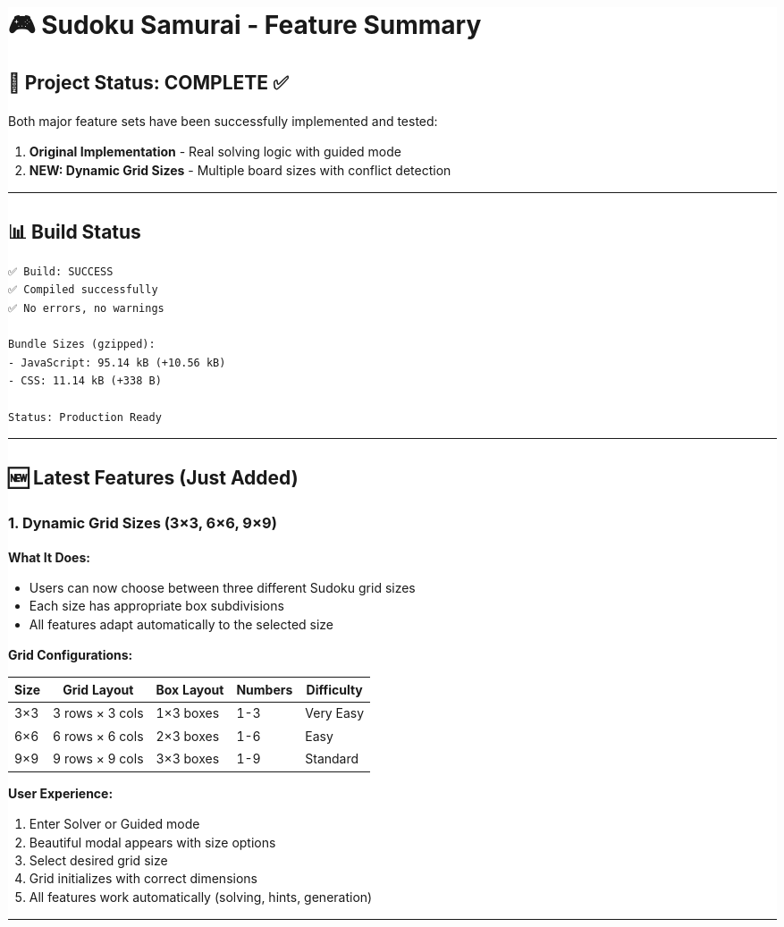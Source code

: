 # 🎮 Sudoku Samurai - Feature Summary

## 🎯 Project Status: COMPLETE ✅

Both major feature sets have been successfully implemented and tested:
1. **Original Implementation** - Real solving logic with guided mode
2. **NEW: Dynamic Grid Sizes** - Multiple board sizes with conflict detection

---

## 📊 Build Status

```
✅ Build: SUCCESS
✅ Compiled successfully
✅ No errors, no warnings

Bundle Sizes (gzipped):
- JavaScript: 95.14 kB (+10.56 kB)
- CSS: 11.14 kB (+338 B)

Status: Production Ready
```

---

## 🆕 Latest Features (Just Added)

### 1. Dynamic Grid Sizes (3×3, 6×6, 9×9)

**What It Does:**
- Users can now choose between three different Sudoku grid sizes
- Each size has appropriate box subdivisions
- All features adapt automatically to the selected size

**Grid Configurations:**

| Size | Grid Layout | Box Layout | Numbers | Difficulty |
|------|-------------|-----------|---------|-----------|
| 3×3  | 3 rows × 3 cols | 1×3 boxes | 1-3 | Very Easy |
| 6×6  | 6 rows × 6 cols | 2×3 boxes | 1-6 | Easy |
| 9×9  | 9 rows × 9 cols | 3×3 boxes | 1-9 | Standard |

**User Experience:**
1. Enter Solver or Guided mode
2. Beautiful modal appears with size options
3. Select desired grid size
4. Grid initializes with correct dimensions
5. All features work automatically (solving, hints, generation)

---